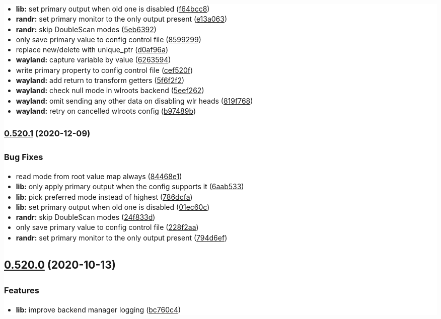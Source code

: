* **lib:** set primary output when old one is disabled ([f64bcc8](https://gitlab.com/kwinft/disman/commit/f64bcc89c48432b174876b9a8f41935557e7a0a8))
* **randr:** set primary monitor to the only output present ([e13a063](https://gitlab.com/kwinft/disman/commit/e13a063a56fdd42aa461f3b25a10fbab1a30ebb7))
* **randr:** skip DoubleScan modes ([5eb6392](https://gitlab.com/kwinft/disman/commit/5eb6392ed5e5e6888fd7928a438eb1e86ea61fab))
* only save primary value to config control file ([8599299](https://gitlab.com/kwinft/disman/commit/8599299542a51f5a663535559ee0f87405b60fe1))
* replace new/delete with unique_ptr ([d0af96a](https://gitlab.com/kwinft/disman/commit/d0af96aaa1a50b0c2659c073a316604f585c8304))
* **wayland:** capture variable by value ([6263594](https://gitlab.com/kwinft/disman/commit/62635943a0d64534cab981f9a88f6d9dcff9f31d))
* write primary property to config control file ([cef520f](https://gitlab.com/kwinft/disman/commit/cef520fc3dfe2062da3232f06862c29583c7ea1f))
* **wayland:** add return to transform getters ([5f6f2f2](https://gitlab.com/kwinft/disman/commit/5f6f2f2259cdf6b03f27309e619c5fbe93cf68fd))
* **wayland:** check null mode in wlroots backend ([5eef262](https://gitlab.com/kwinft/disman/commit/5eef262ab01ed8da03d4bb2d38cf14a5b9f9905b))
* **wayland:** omit sending any other data on disabling wlr heads ([819f768](https://gitlab.com/kwinft/disman/commit/819f76866affb114f34dacfe707038813f7f2ae4))
* **wayland:** retry on cancelled wlroots config ([b97489b](https://gitlab.com/kwinft/disman/commit/b97489bc8aaa5a7ef1a208e780c59bdee542ac11))

### [0.520.1](https://gitlab.com/kwinft/disman/compare/disman@0.520.0...disman@0.520.1) (2020-12-09)


### Bug Fixes

* read mode from root value map always ([84468e1](https://gitlab.com/kwinft/disman/commit/84468e1072e4335b73a5e65081a6e9c8dd5d9355))
* **lib:** only apply primary output when the config supports it ([6aab533](https://gitlab.com/kwinft/disman/commit/6aab5339b894af41445ccd1cc70e1e294704adef))
* **lib:** pick preferred mode instead of highest ([786dcfa](https://gitlab.com/kwinft/disman/commit/786dcfae30a3332604271ff09578fa6f8d2f35cf))
* **lib:** set primary output when old one is disabled ([01ec60c](https://gitlab.com/kwinft/disman/commit/01ec60c18ab63dbf4a1702efc857be27f6de7782))
* **randr:** skip DoubleScan modes ([24f833d](https://gitlab.com/kwinft/disman/commit/24f833d1229a175752da67cf78f6d603b561bff6))
* only save primary value to config control file ([228f2aa](https://gitlab.com/kwinft/disman/commit/228f2aa6a43140821ecff4f3d0e43d6dc6a775df))
* **randr:** set primary monitor to the only output present ([794d6ef](https://gitlab.com/kwinft/disman/commit/794d6ef31ec5f01a9b1586f481ce5c9465a1d269))

## [0.520.0](https://gitlab.com/kwinft/disman/compare/disman@0.520.0-beta.1...disman@0.520.0) (2020-10-13)


### Features

* **lib:** improve backend manager logging ([bc760c4](https://gitlab.com/kwinft/disman/commit/bc760c40720fd97a3ecac6a28cf92451a182883a))
